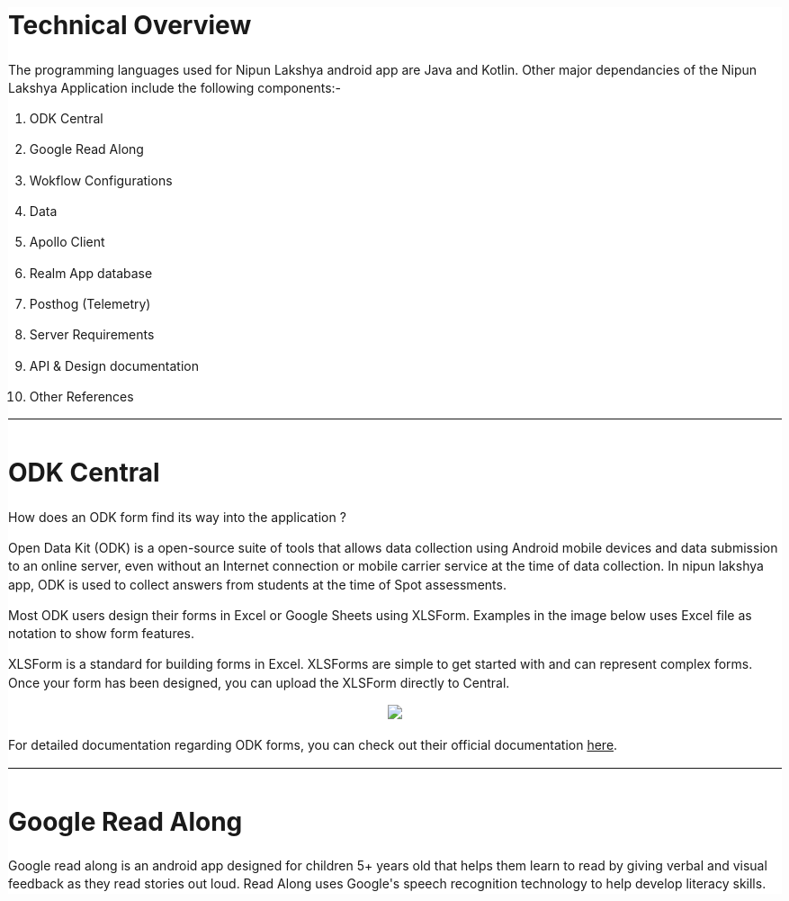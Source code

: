 # Technical Overview

The programming languages used for Nipun Lakshya android app are Java and Kotlin. Other major dependancies of the Nipun Lakshya Application include the following components:-
   
1. ODK Central

2. Google Read Along 

3. Wokflow Configurations

4. Data

5. Apollo Client 

6. Realm App database 

7. Posthog (Telemetry) 

8. Server Requirements

9. API & Design documentation 

10. Other References

------------

# ODK Central

How does an ODK form find its way into the application ?

Open Data Kit (ODK) is a open-source suite of tools that allows data collection using Android mobile devices and data submission to an online server, even without an Internet connection or mobile carrier service at the time of data collection. In nipun lakshya app, ODK is used to collect answers from students at the time of Spot assessments.

Most ODK users design their forms in Excel or Google Sheets using XLSForm. Examples in the image below uses Excel file as notation to show form features.

XLSForm is a standard for building forms in Excel. XLSForms are simple to get started with and can represent complex forms. Once your form has been designed, you can upload the XLSForm directly to Central.

<p align="center">
<img src="https://user-images.githubusercontent.com/77961530/186900113-7877240d-d9c8-460d-ac8b-5986385b5e58.png" width="500"/>
</p>

For detailed documentation regarding ODK forms, you can check out their official documentation [here](https://docs.getodk.org/central-forms/#uploading-a-form-to-odk-central).

------------

# Google Read Along

Google read along is an android app designed for children 5+ years old that helps them learn to read by giving verbal and visual feedback as they read stories out loud. Read Along uses Google's speech recognition technology to help develop literacy skills.
